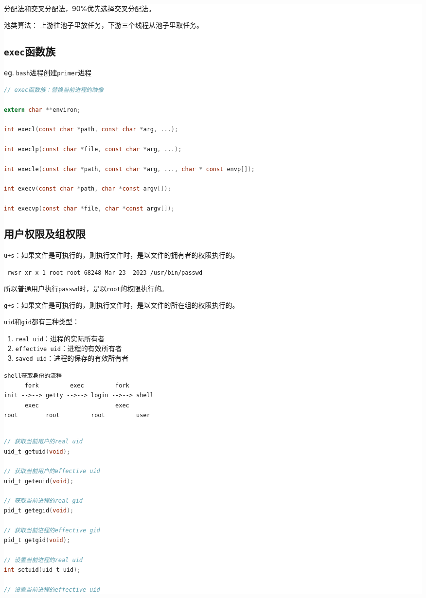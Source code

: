 分配法和交叉分配法，90%优先选择交叉分配法。

池类算法：
上游往池子里放任务，下游三个线程从池子里取任务。

## `exec`函数族
eg. `bash`进程创建`primer`进程

```c
// exec函数族：替换当前进程的映像

extern char **environ;

int execl(const char *path, const char *arg, ...);

int execlp(const char *file, const char *arg, ...);

int execle(const char *path, const char *arg, ..., char * const envp[]);

int execv(const char *path, char *const argv[]);

int execvp(const char *file, char *const argv[]);

```

## 用户权限及组权限

`u+s`：如果文件是可执行的，则执行文件时，是以文件的拥有者的权限执行的。

```bash
-rwsr-xr-x 1 root root 68248 Mar 23  2023 /usr/bin/passwd
```
所以普通用户执行`passwd`时，是以`root`的权限执行的。

`g+s`：如果文件是可执行的，则执行文件时，是以文件的所在组的权限执行的。

`uid`和`gid`都有三种类型：
1. `real uid`：进程的实际所有者
2. `effective uid`：进程的有效所有者
3. `saved uid`：进程的保存的有效所有者

```
shell获取身份的流程
      fork         exec         fork
init -->--> getty -->--> login -->--> shell
      exec                      exec
root        root         root         user
```

```c

// 获取当前用户的real uid
uid_t getuid(void);

// 获取当前用户的effective uid
uid_t geteuid(void);

// 获取当前进程的real gid
pid_t getegid(void);

// 获取当前进程的effective gid
pid_t getgid(void);

// 设置当前进程的real uid
int setuid(uid_t uid);

// 设置当前进程的effective uid
```